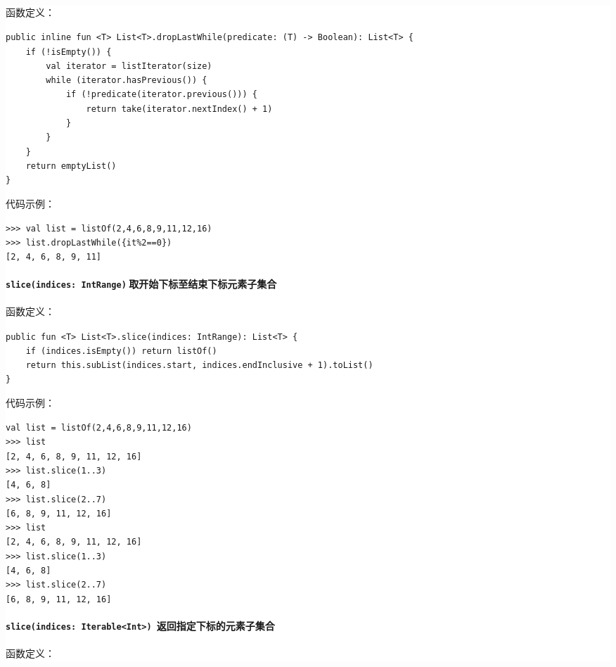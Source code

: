 函数定义：

```
public inline fun <T> List<T>.dropLastWhile(predicate: (T) -> Boolean): List<T> {
    if (!isEmpty()) {
        val iterator = listIterator(size)
        while (iterator.hasPrevious()) {
            if (!predicate(iterator.previous())) {
                return take(iterator.nextIndex() + 1)
            }
        }
    }
    return emptyList()
}
```

代码示例：

```
>>> val list = listOf(2,4,6,8,9,11,12,16)
>>> list.dropLastWhile({it%2==0})
[2, 4, 6, 8, 9, 11]
```

#### `slice(indices: IntRange)` 取开始下标至结束下标元素子集合

函数定义：

```
public fun <T> List<T>.slice(indices: IntRange): List<T> {
    if (indices.isEmpty()) return listOf()
    return this.subList(indices.start, indices.endInclusive + 1).toList()
}
```

代码示例：

```
val list = listOf(2,4,6,8,9,11,12,16)
>>> list
[2, 4, 6, 8, 9, 11, 12, 16]
>>> list.slice(1..3)
[4, 6, 8]
>>> list.slice(2..7)
[6, 8, 9, 11, 12, 16]
>>> list
[2, 4, 6, 8, 9, 11, 12, 16]
>>> list.slice(1..3)
[4, 6, 8]
>>> list.slice(2..7)
[6, 8, 9, 11, 12, 16]
```

#### `slice(indices: Iterable<Int>) `返回指定下标的元素子集合

函数定义：
